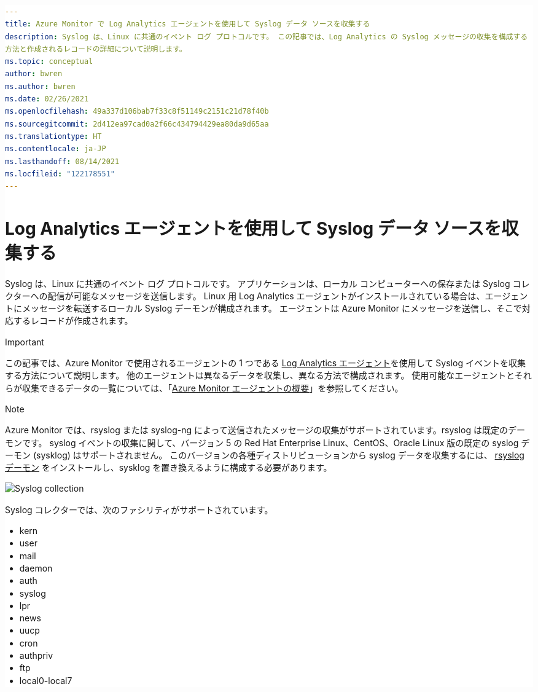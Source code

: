 ```yaml
---
title: Azure Monitor で Log Analytics エージェントを使用して Syslog データ ソースを収集する
description: Syslog は、Linux に共通のイベント ログ プロトコルです。 この記事では、Log Analytics の Syslog メッセージの収集を構成する方法と作成されるレコードの詳細について説明します。
ms.topic: conceptual
author: bwren
ms.author: bwren
ms.date: 02/26/2021
ms.openlocfilehash: 49a337d106bab7f33c8f51149c2151c21d78f40b
ms.sourcegitcommit: 2d412ea97cad0a2f66c434794429ea80da9d65aa
ms.translationtype: HT
ms.contentlocale: ja-JP
ms.lasthandoff: 08/14/2021
ms.locfileid: "122178551"
---
```

# <a name="collect-syslog-data-sources-with-log-analytics-agent"></a>Log Analytics エージェントを使用して Syslog データ ソースを収集する
Syslog は、Linux に共通のイベント ログ プロトコルです。 アプリケーションは、ローカル コンピューターへの保存または Syslog コレクターへの配信が可能なメッセージを送信します。 Linux 用 Log Analytics エージェントがインストールされている場合は、エージェントにメッセージを転送するローカル Syslog デーモンが構成されます。 エージェントは Azure Monitor にメッセージを送信し、そこで対応するレコードが作成されます。  

> [!IMPORTANT]
> この記事では、Azure Monitor で使用されるエージェントの 1 つである [Log Analytics エージェント](./log-analytics-agent.md)を使用して Syslog イベントを収集する方法について説明します。 他のエージェントは異なるデータを収集し、異なる方法で構成されます。 使用可能なエージェントとそれらが収集できるデータの一覧については、「[Azure Monitor エージェントの概要](../agents/agents-overview.md)」を参照してください。

> [!NOTE]
> Azure Monitor では、rsyslog または syslog-ng によって送信されたメッセージの収集がサポートされています。rsyslog は既定のデーモンです。 syslog イベントの収集に関して、バージョン 5 の Red Hat Enterprise Linux、CentOS、Oracle Linux 版の既定の syslog デーモン (sysklog) はサポートされません。 このバージョンの各種ディストリビューションから syslog データを収集するには、 [rsyslog デーモン](http://rsyslog.com) をインストールし、sysklog を置き換えるように構成する必要があります。
>
>

![Syslog collection](media/data-sources-syslog/overview.png)

Syslog コレクターでは、次のファシリティがサポートされています。

* kern
* user
* mail
* daemon
* auth
* syslog
* lpr
* news
* uucp
* cron
* authpriv
* ftp
* local0-local7
